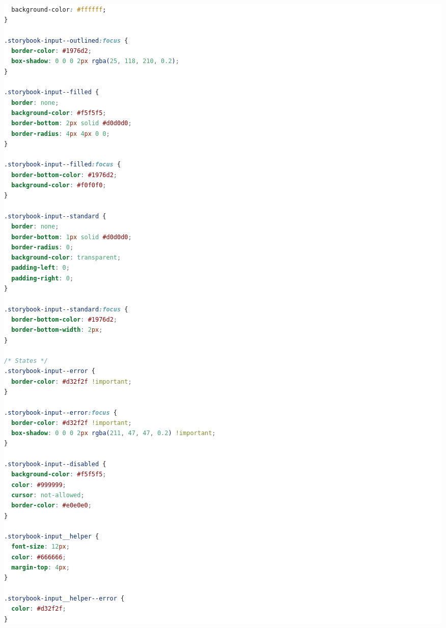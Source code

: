 ```css
  background-color: #ffffff;
}

.storybook-input--outlined:focus {
  border-color: #1976d2;
  box-shadow: 0 0 0 2px rgba(25, 118, 210, 0.2);
}

.storybook-input--filled {
  border: none;
  background-color: #f5f5f5;
  border-bottom: 2px solid #d0d0d0;
  border-radius: 4px 4px 0 0;
}

.storybook-input--filled:focus {
  border-bottom-color: #1976d2;
  background-color: #f0f0f0;
}

.storybook-input--standard {
  border: none;
  border-bottom: 1px solid #d0d0d0;
  border-radius: 0;
  background-color: transparent;
  padding-left: 0;
  padding-right: 0;
}

.storybook-input--standard:focus {
  border-bottom-color: #1976d2;
  border-bottom-width: 2px;
}

/* States */
.storybook-input--error {
  border-color: #d32f2f !important;
}

.storybook-input--error:focus {
  border-color: #d32f2f !important;
  box-shadow: 0 0 0 2px rgba(211, 47, 47, 0.2) !important;
}

.storybook-input--disabled {
  background-color: #f5f5f5;
  color: #999999;
  cursor: not-allowed;
  border-color: #e0e0e0;
}

.storybook-input__helper {
  font-size: 12px;
  color: #666666;
  margin-top: 4px;
}

.storybook-input__helper--error {
  color: #d32f2f;
}
```
